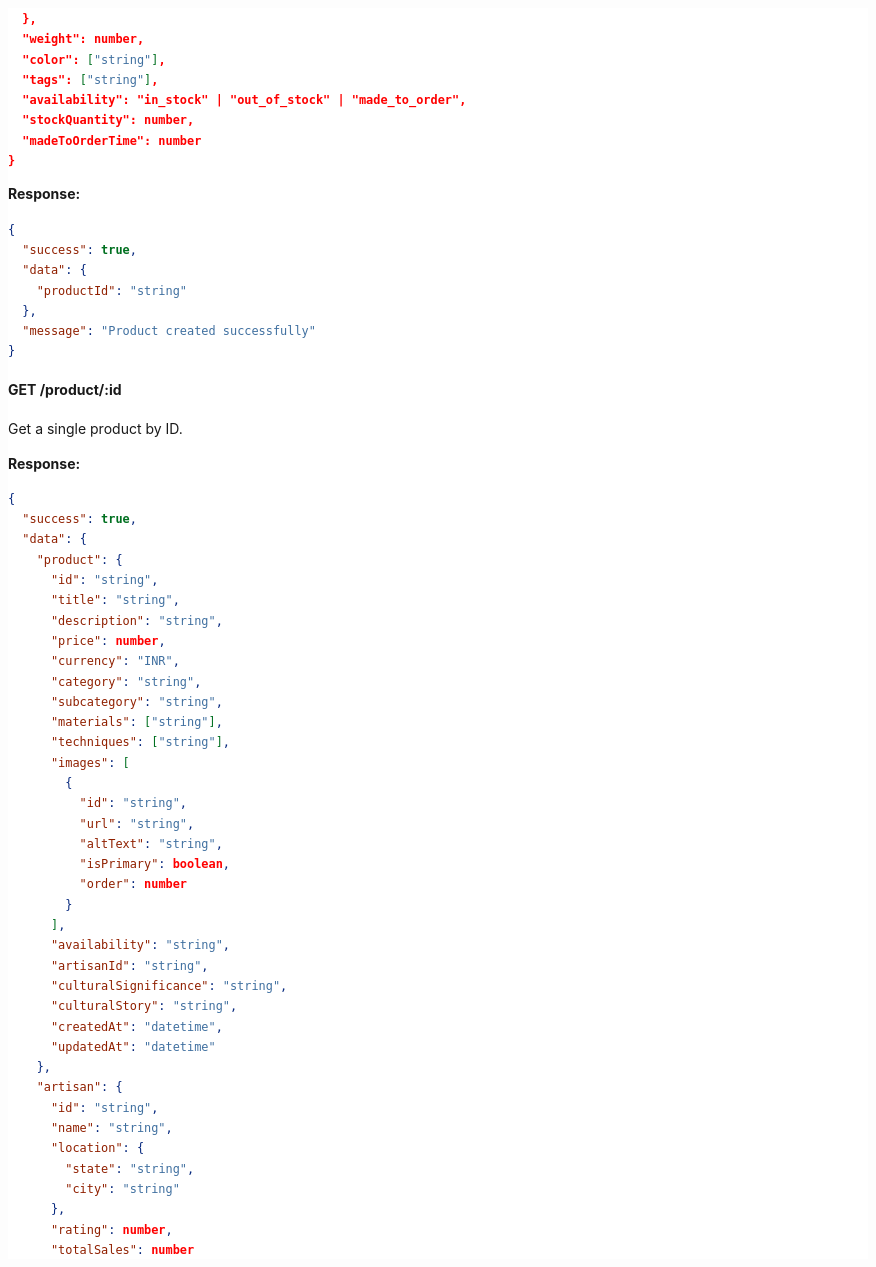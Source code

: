 ```json
  },
  "weight": number,
  "color": ["string"],
  "tags": ["string"],
  "availability": "in_stock" | "out_of_stock" | "made_to_order",
  "stockQuantity": number,
  "madeToOrderTime": number
}
```

**Response:**
```json
{
  "success": true,
  "data": {
    "productId": "string"
  },
  "message": "Product created successfully"
}
```

#### GET /product/:id

Get a single product by ID.

**Response:**
```json
{
  "success": true,
  "data": {
    "product": {
      "id": "string",
      "title": "string",
      "description": "string",
      "price": number,
      "currency": "INR",
      "category": "string",
      "subcategory": "string",
      "materials": ["string"],
      "techniques": ["string"],
      "images": [
        {
          "id": "string",
          "url": "string",
          "altText": "string",
          "isPrimary": boolean,
          "order": number
        }
      ],
      "availability": "string",
      "artisanId": "string",
      "culturalSignificance": "string",
      "culturalStory": "string",
      "createdAt": "datetime",
      "updatedAt": "datetime"
    },
    "artisan": {
      "id": "string",
      "name": "string",
      "location": {
        "state": "string",
        "city": "string"
      },
      "rating": number,
      "totalSales": number
```
